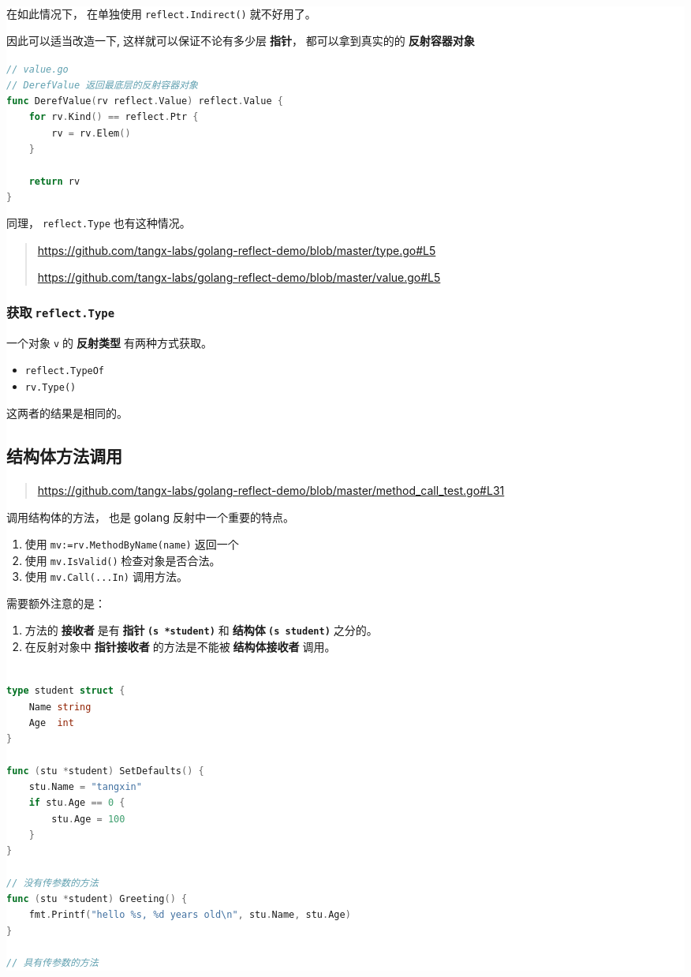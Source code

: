 
在如此情况下， 在单独使用 `reflect.Indirect()` 就不好用了。 

因此可以适当改造一下, 这样就可以保证不论有多少层 **指针**， 都可以拿到真实的的 **反射容器对象**

```go
// value.go
// DerefValue 返回最底层的反射容器对象
func DerefValue(rv reflect.Value) reflect.Value {
	for rv.Kind() == reflect.Ptr {
		rv = rv.Elem()
	}

	return rv
}
```

同理， `reflect.Type` 也有这种情况。

> https://github.com/tangx-labs/golang-reflect-demo/blob/master/type.go#L5
>
> https://github.com/tangx-labs/golang-reflect-demo/blob/master/value.go#L5



### 获取 `reflect.Type`

一个对象 `v` 的 **反射类型** 有两种方式获取。 

+ `reflect.TypeOf`  
+ `rv.Type()`

这两者的结果是相同的。



## 结构体方法调用

> https://github.com/tangx-labs/golang-reflect-demo/blob/master/method_call_test.go#L31

调用结构体的方法， 也是 golang 反射中一个重要的特点。

1. 使用 `mv:=rv.MethodByName(name)`  返回一个
2. 使用 `mv.IsValid()` 检查对象是否合法。
3. 使用 `mv.Call(...In)` 调用方法。

需要额外注意的是：

1. 方法的 **接收者** 是有 **指针 `(s *student)`** 和 **结构体 `(s student)`** 之分的。
2. 在反射对象中 **指针接收者** 的方法是不能被 **结构体接收者** 调用。

```go

type student struct {
	Name string
	Age  int
}

func (stu *student) SetDefaults() {
	stu.Name = "tangxin"
	if stu.Age == 0 {
		stu.Age = 100
	}
}

// 没有传参数的方法
func (stu *student) Greeting() {
	fmt.Printf("hello %s, %d years old\n", stu.Name, stu.Age)
}

// 具有传参数的方法
```